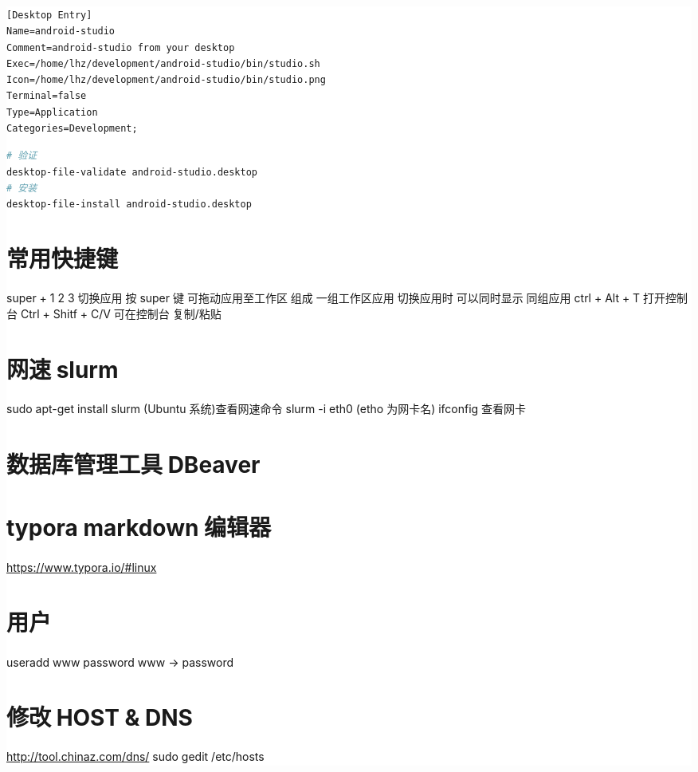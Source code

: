 ```text
[Desktop Entry]
Name=android-studio
Comment=android-studio from your desktop
Exec=/home/lhz/development/android-studio/bin/studio.sh
Icon=/home/lhz/development/android-studio/bin/studio.png
Terminal=false
Type=Application
Categories=Development;
```

```bash
# 验证
desktop-file-validate android-studio.desktop
# 安装
desktop-file-install android-studio.desktop
```

# 常用快捷键

super + 1 2 3 切换应用
按 super 键 可拖动应用至工作区 组成 一组工作区应用
切换应用时 可以同时显示 同组应用
ctrl + Alt + T 打开控制台
Ctrl + Shitf + C/V 可在控制台 复制/粘贴

# 网速 slurm

sudo apt-get install slurm (Ubuntu 系统)查看网速命令
slurm -i eth0 (etho 为网卡名)
ifconfig 查看网卡

# 数据库管理工具 DBeaver

# typora markdown 编辑器

https://www.typora.io/#linux

# 用户

useradd www
password www -> password

# 修改 HOST & DNS

http://tool.chinaz.com/dns/
sudo gedit /etc/hosts
